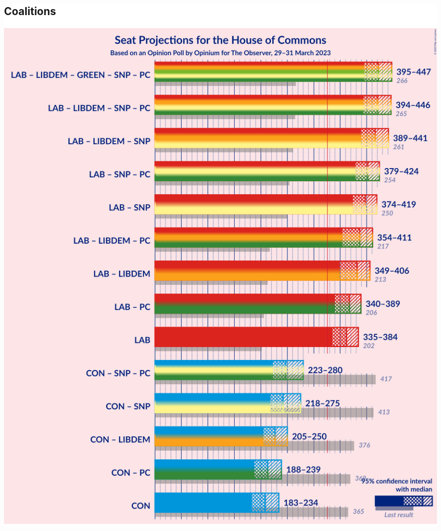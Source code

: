 
## Coalitions

![Graph with coalitions seats not yet produced](2023-03-31-Opinium-coalitions-seats.png "Coalitions Seats")
